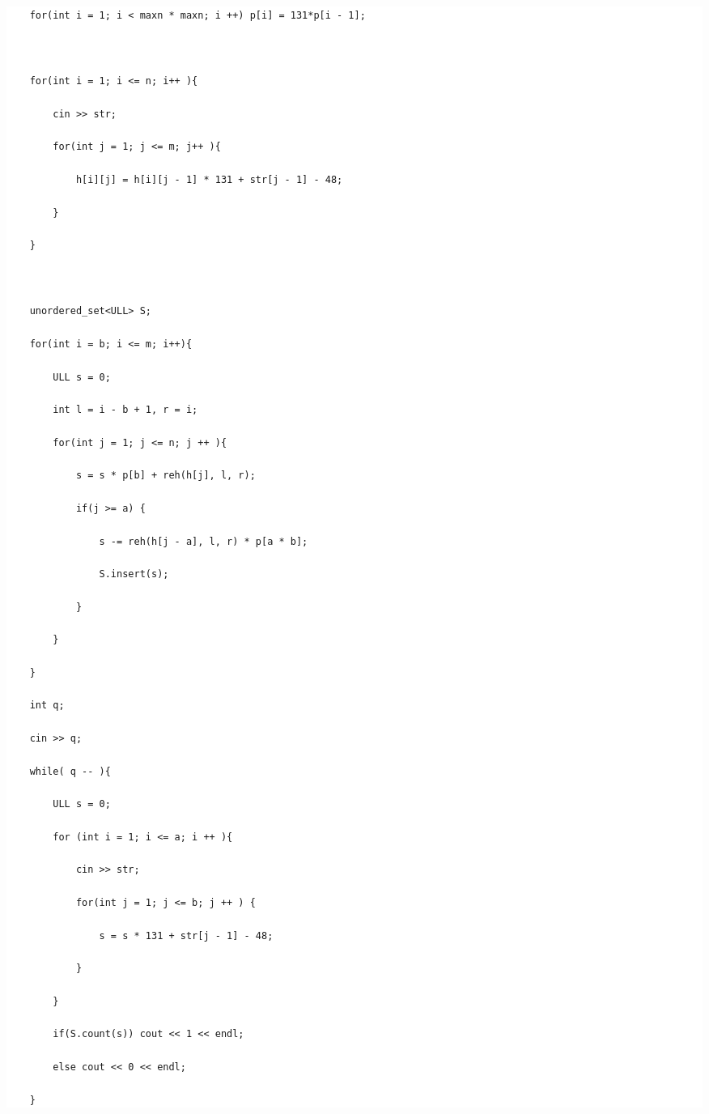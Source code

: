         for(int i = 1; i < maxn * maxn; i ++) p[i] = 131*p[i - 1];

    

        for(int i = 1; i <= n; i++ ){

            cin >> str;

            for(int j = 1; j <= m; j++ ){

                h[i][j] = h[i][j - 1] * 131 + str[j - 1] - 48;

            }

        }

    

        unordered_set<ULL> S;

        for(int i = b; i <= m; i++){

            ULL s = 0;

            int l = i - b + 1, r = i;

            for(int j = 1; j <= n; j ++ ){

                s = s * p[b] + reh(h[j], l, r);

                if(j >= a) {

                    s -= reh(h[j - a], l, r) * p[a * b];

                    S.insert(s);

                }

            }

        }

        int q;

        cin >> q;

        while( q -- ){

            ULL s = 0;

            for (int i = 1; i <= a; i ++ ){

                cin >> str;

                for(int j = 1; j <= b; j ++ ) {

                    s = s * 131 + str[j - 1] - 48;

                }

            }

            if(S.count(s)) cout << 1 << endl;

            else cout << 0 << endl;

        }
